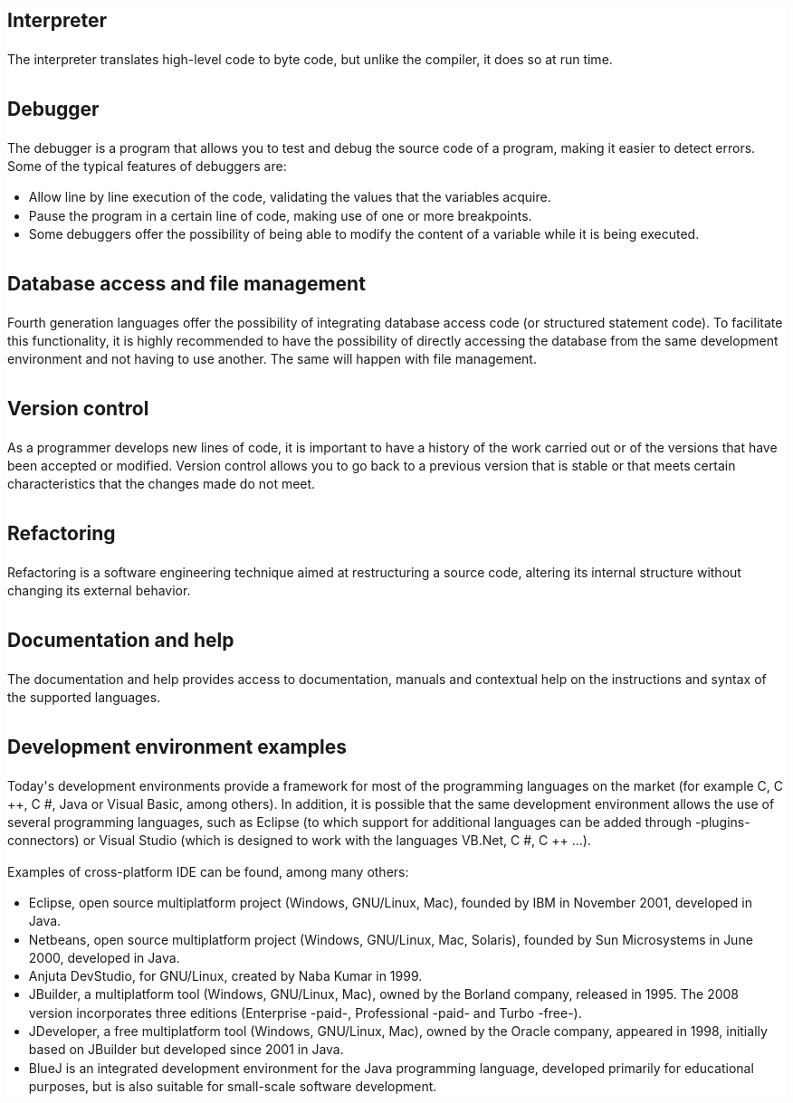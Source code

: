 ## Interpreter

The interpreter translates high-level code to byte code, but unlike the compiler, it does so at run time.

## Debugger

The debugger is a program that allows you to test and debug the source code of a program, making it easier to detect errors.
Some of the typical features of debuggers are:

- Allow line by line execution of the code, validating the values ​​that the variables acquire.
- Pause the program in a certain line of code, making use of one or more breakpoints.
- Some debuggers offer the possibility of being able to modify the content of a variable while it is being executed.

## Database access and file management

Fourth generation languages ​​offer the possibility of integrating database access code (or structured statement code). To facilitate this functionality, it is highly recommended to have the possibility of directly accessing the database from the same development environment and not having to use another. The same will happen with file management.

## Version control

As a programmer develops new lines of code, it is important to have a history of the work carried out or of the versions that have been accepted or modified. Version control allows you to go back to a previous version that is stable or that meets certain characteristics that the changes made do not meet.

## Refactoring

Refactoring is a software engineering technique aimed at restructuring a source code, altering its internal structure without changing its external behavior.

## Documentation and help

The documentation and help provides access to documentation, manuals and contextual help on the instructions and syntax of the supported languages.

## Development environment examples

Today's development environments provide a framework for most of the programming languages ​​on the market (for example C, C ++, C #, Java or Visual Basic, among others). In addition, it is possible that the same development environment allows the use of several programming languages, such as Eclipse (to which support for additional languages ​​can be added through -plugins- connectors) or Visual Studio (which is designed to work with the languages ​​VB.Net, C #, C ++ ...).

Examples of cross-platform IDE can be found, among many others:

- Eclipse, open source multiplatform project (Windows, GNU/Linux, Mac), founded by IBM in November 2001, developed in Java. 
- Netbeans, open source multiplatform project (Windows, GNU/Linux, Mac, Solaris), founded by Sun Microsystems in June 2000, developed in Java.
- Anjuta DevStudio, for GNU/Linux, created by Naba Kumar in 1999.
- JBuilder, a multiplatform tool (Windows, GNU/Linux, Mac), owned by the Borland company, released in 1995. The 2008 version incorporates three editions (Enterprise -paid-, Professional -paid- and Turbo -free-).
- JDeveloper, a free multiplatform tool (Windows, GNU/Linux, Mac), owned by the Oracle company, appeared in 1998, initially based on JBuilder but developed since 2001 in Java.
- BlueJ is an integrated development environment for the Java programming language, developed primarily for educational purposes, but is also suitable for small-scale software development.